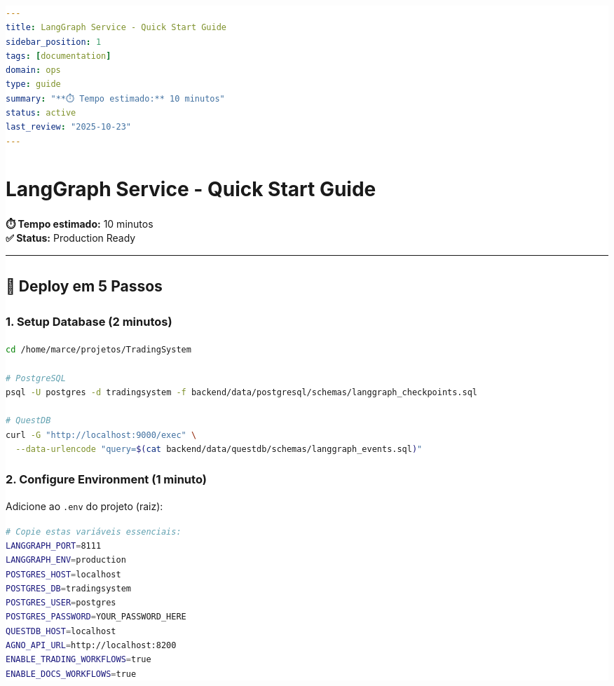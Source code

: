 ```yaml
---
title: LangGraph Service - Quick Start Guide
sidebar_position: 1
tags: [documentation]
domain: ops
type: guide
summary: "**⏱️ Tempo estimado:** 10 minutos"
status: active
last_review: "2025-10-23"
---
```


# LangGraph Service - Quick Start Guide

**⏱️ Tempo estimado:** 10 minutos  
**✅ Status:** Production Ready

---

## 🚀 Deploy em 5 Passos

### 1. Setup Database (2 minutos)

```bash
cd /home/marce/projetos/TradingSystem

# PostgreSQL
psql -U postgres -d tradingsystem -f backend/data/postgresql/schemas/langgraph_checkpoints.sql

# QuestDB
curl -G "http://localhost:9000/exec" \
  --data-urlencode "query=$(cat backend/data/questdb/schemas/langgraph_events.sql)"
```

### 2. Configure Environment (1 minuto)

Adicione ao `.env` do projeto (raiz):

```bash
# Copie estas variáveis essenciais:
LANGGRAPH_PORT=8111
LANGGRAPH_ENV=production
POSTGRES_HOST=localhost
POSTGRES_DB=tradingsystem
POSTGRES_USER=postgres
POSTGRES_PASSWORD=YOUR_PASSWORD_HERE
QUESTDB_HOST=localhost
AGNO_API_URL=http://localhost:8200
ENABLE_TRADING_WORKFLOWS=true
ENABLE_DOCS_WORKFLOWS=true
```
